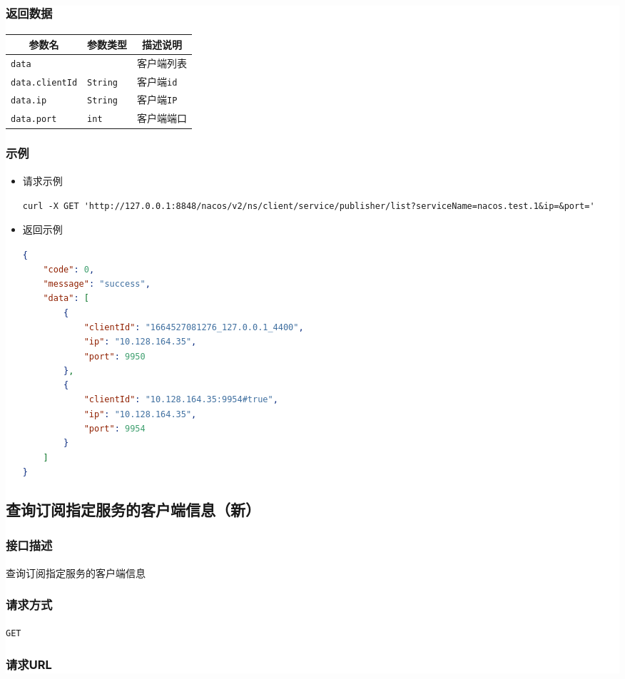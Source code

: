 ### 返回数据

| 参数名          | 参数类型 | 描述说明   |
|-----------------|----------|------------|
| `data`          |          | 客户端列表 |
| `data.clientId` | `String` | 客户端`id` |
| `data.ip`       | `String` | 客户端`IP` |
| `data.port`     | `int`    | 客户端端口 |

### 示例

* 请求示例

    ```shell
    curl -X GET 'http://127.0.0.1:8848/nacos/v2/ns/client/service/publisher/list?serviceName=nacos.test.1&ip=&port='
    ```

* 返回示例

    ```json
    {
    	"code": 0,
    	"message": "success",
    	"data": [
    		{
    			"clientId": "1664527081276_127.0.0.1_4400",
    			"ip": "10.128.164.35",
    			"port": 9950
    		},
    		{
    			"clientId": "10.128.164.35:9954#true",
    			"ip": "10.128.164.35",
    			"port": 9954
    		}
    	]
    }
    ```

<h2 id="2.22">查询订阅指定服务的客户端信息（新）</h2>

### 接口描述

查询订阅指定服务的客户端信息

### 请求方式

`GET`

### 请求URL
